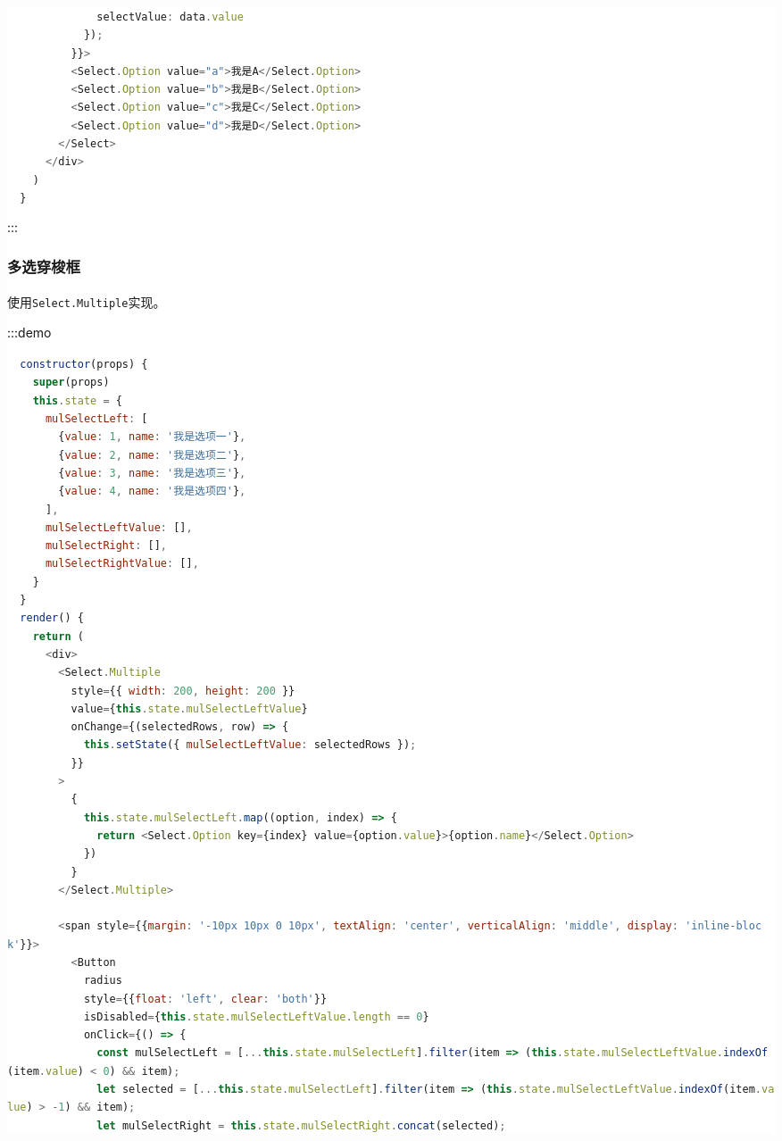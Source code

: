 ```js
              selectValue: data.value
            });
          }}>
          <Select.Option value="a">我是A</Select.Option>
          <Select.Option value="b">我是B</Select.Option>
          <Select.Option value="c">我是C</Select.Option>
          <Select.Option value="d">我是D</Select.Option>
        </Select>
      </div>
    )
  }
```
:::

### 多选穿梭框

使用`Select.Multiple`实现。

:::demo

```js
  constructor(props) {
    super(props)
    this.state = {
      mulSelectLeft: [
        {value: 1, name: '我是选项一'},
        {value: 2, name: '我是选项二'},
        {value: 3, name: '我是选项三'},
        {value: 4, name: '我是选项四'},
      ],
      mulSelectLeftValue: [],
      mulSelectRight: [],
      mulSelectRightValue: [],
    }
  }
  render() {
    return (
      <div>
        <Select.Multiple
          style={{ width: 200, height: 200 }}
          value={this.state.mulSelectLeftValue}
          onChange={(selectedRows, row) => {
            this.setState({ mulSelectLeftValue: selectedRows });
          }}
        >
          {
            this.state.mulSelectLeft.map((option, index) => {
              return <Select.Option key={index} value={option.value}>{option.name}</Select.Option>
            })
          }
        </Select.Multiple>

        <span style={{margin: '-10px 10px 0 10px', textAlign: 'center', verticalAlign: 'middle', display: 'inline-block'}}>
          <Button
            radius
            style={{float: 'left', clear: 'both'}}
            isDisabled={this.state.mulSelectLeftValue.length == 0}
            onClick={() => {
              const mulSelectLeft = [...this.state.mulSelectLeft].filter(item => (this.state.mulSelectLeftValue.indexOf(item.value) < 0) && item);
              let selected = [...this.state.mulSelectLeft].filter(item => (this.state.mulSelectLeftValue.indexOf(item.value) > -1) && item);
              let mulSelectRight = this.state.mulSelectRight.concat(selected);
```